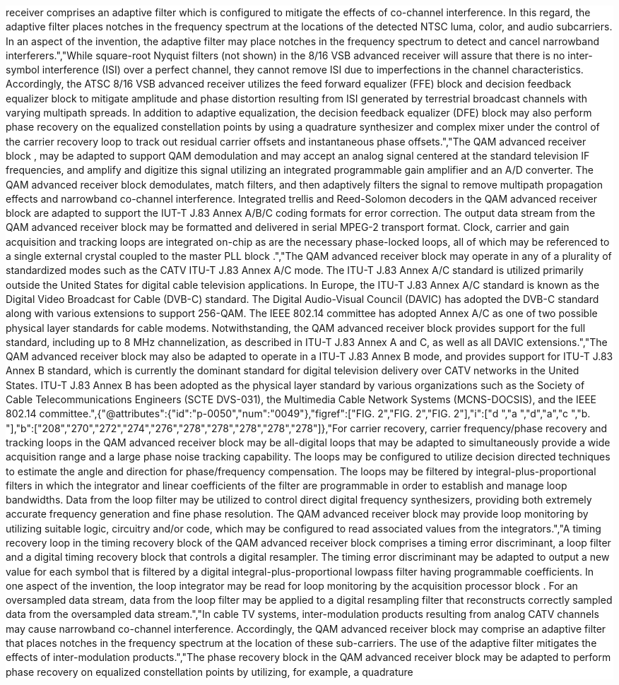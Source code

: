 receiver  comprises an adaptive filter which is configured to mitigate the effects of co-channel interference. In this regard, the adaptive filter places notches in the frequency spectrum at the locations of the detected NTSC luma, color, and audio subcarriers. In an aspect of the invention, the adaptive filter may place notches in the frequency spectrum to detect and cancel narrowband interferers.","While square-root Nyquist filters (not shown) in the 8\/16 VSB advanced receiver  will assure that there is no inter-symbol interference (ISI) over a perfect channel, they cannot remove ISI due to imperfections in the channel characteristics. Accordingly, the ATSC 8\/16 VSB advanced receiver  utilizes the feed forward equalizer (FFE) block and decision feedback equalizer block to mitigate amplitude and phase distortion resulting from ISI generated by terrestrial broadcast channels with varying multipath spreads. In addition to adaptive equalization, the decision feedback equalizer (DFE) block may also perform phase recovery on the equalized constellation points by using a quadrature synthesizer and complex mixer under the control of the carrier recovery loop to track out residual carrier offsets and instantaneous phase offsets.","The QAM advanced receiver block , may be adapted to support QAM demodulation and may accept an analog signal centered at the standard television IF frequencies, and amplify and digitize this signal utilizing an integrated programmable gain amplifier and an A\/D converter. The QAM advanced receiver block  demodulates, match filters, and then adaptively filters the signal to remove multipath propagation effects and narrowband co-channel interference. Integrated trellis and Reed-Solomon decoders in the QAM advanced receiver block  are adapted to support the IUT-T J.83 Annex A\/B\/C coding formats for error correction. The output data stream from the QAM advanced receiver block  may be formatted and delivered in serial MPEG-2 transport format. Clock, carrier and gain acquisition and tracking loops are integrated on-chip as are the necessary phase-locked loops, all of which may be referenced to a single external crystal coupled to the master PLL block .","The QAM advanced receiver block  may operate in any of a plurality of standardized modes such as the CATV ITU-T J.83 Annex A\/C mode. The ITU-T J.83 Annex A\/C standard is utilized primarily outside the United States for digital cable television applications. In Europe, the ITU-T J.83 Annex A\/C standard is known as the Digital Video Broadcast for Cable (DVB-C) standard. The Digital Audio-Visual Council (DAVIC) has adopted the DVB-C standard along with various extensions to support 256-QAM. The IEEE 802.14 committee has adopted Annex A\/C as one of two possible physical layer standards for cable modems. Notwithstanding, the QAM advanced receiver block  provides support for the full standard, including up to 8 MHz channelization, as described in ITU-T J.83 Annex A and C, as well as all DAVIC extensions.","The QAM advanced receiver block  may also be adapted to operate in a ITU-T J.83 Annex B mode, and provides support for ITU-T J.83 Annex B standard, which is currently the dominant standard for digital television delivery over CATV networks in the United States. ITU-T J.83 Annex B has been adopted as the physical layer standard by various organizations such as the Society of Cable Telecommunications Engineers (SCTE DVS-031), the Multimedia Cable Network Systems (MCNS-DOCSIS), and the IEEE 802.14 committee.",{"@attributes":{"id":"p-0050","num":"0049"},"figref":["FIG. 2","FIG. 2","FIG. 2"],"i":["d ","a ","d","a","c ","b. "],"b":["208","270","272","274","276","278","278","278","278","278"]},"For carrier recovery, carrier frequency\/phase recovery and tracking loops in the QAM advanced receiver block  may be all-digital loops that may be adapted to simultaneously provide a wide acquisition range and a large phase noise tracking capability. The loops may be configured to utilize decision directed techniques to estimate the angle and direction for phase\/frequency compensation. The loops may be filtered by integral-plus-proportional filters in which the integrator and linear coefficients of the filter are programmable in order to establish and manage loop bandwidths. Data from the loop filter may be utilized to control direct digital frequency synthesizers, providing both extremely accurate frequency generation and fine phase resolution. The QAM advanced receiver block  may provide loop monitoring by utilizing suitable logic, circuitry and\/or code, which may be configured to read associated values from the integrators.","A timing recovery loop in the timing recovery block  of the QAM advanced receiver block  comprises a timing error discriminant, a loop filter and a digital timing recovery block that controls a digital resampler. The timing error discriminant may be adapted to output a new value for each symbol that is filtered by a digital integral-plus-proportional lowpass filter having programmable coefficients. In one aspect of the invention, the loop integrator may be read for loop monitoring by the acquisition processor block . For an oversampled data stream, data from the loop filter may be applied to a digital resampling filter that reconstructs correctly sampled data from the oversampled data stream.","In cable TV systems, inter-modulation products resulting from analog CATV channels may cause narrowband co-channel interference. Accordingly, the QAM advanced receiver block  may comprise an adaptive filter that places notches in the frequency spectrum at the location of these sub-carriers. The use of the adaptive filter mitigates the effects of inter-modulation products.","The phase recovery block  in the QAM advanced receiver block  may be adapted to perform phase recovery on equalized constellation points by utilizing, for example, a quadrature